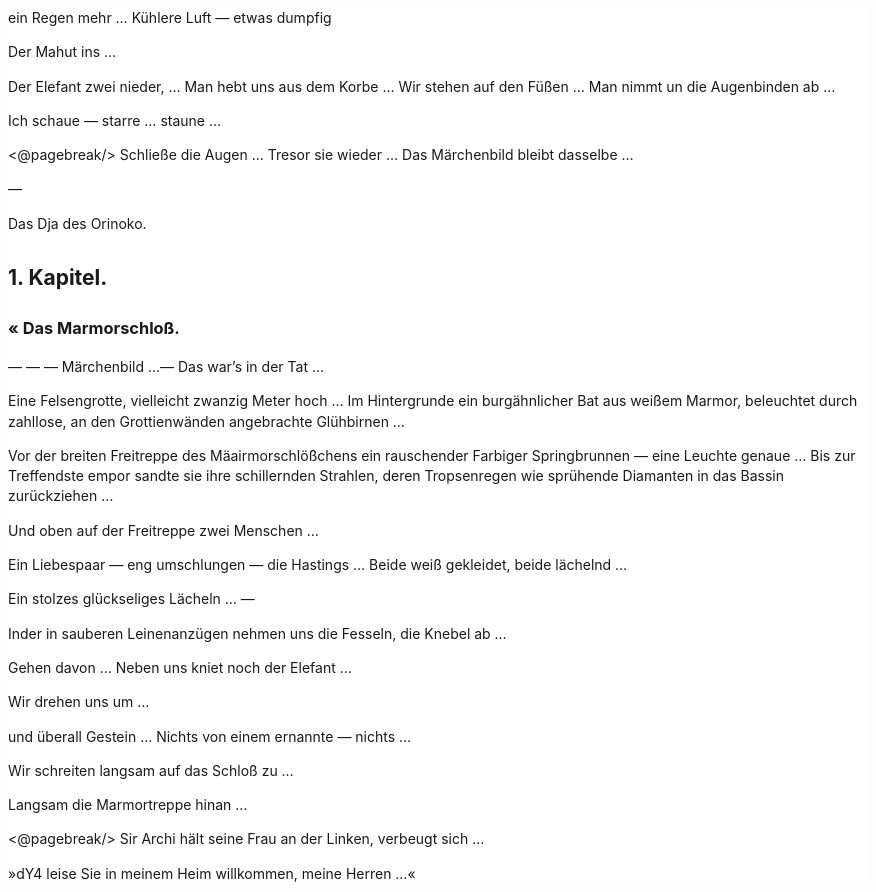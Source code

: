 ein Regen mehr … Kühlere Luft — etwas dumpfig

Der Mahut ins …

Der Elefant zwei nieder, … Man hebt uns aus dem
Korbe … Wir stehen auf den Füßen … Man nimmt un
die Augenbinden ab …

Ich schaue — starre … staune …

<@pagebreak/>
Schließe die Augen …
Tresor sie wieder …
Das Märchenbild bleibt dasselbe …

—

Das Dja des Orinoko.

<h2>1. Kapitel.</h2>
<h3>« Das Marmorschloß.</h3>

— — — Märchenbild …— Das war’s in der Tat …

Eine Felsengrotte, vielleicht zwanzig Meter hoch …
Im Hintergrunde ein burgähnlicher Bat aus weißem
Marmor, beleuchtet durch zahllose, an den Grottienwänden
angebrachte Glühbirnen …

Vor der breiten Freitreppe des Mäairmorschlößchens
ein rauschender Farbiger Springbrunnen — eine Leuchte
genaue … Bis zur Treffendste empor sandte sie ihre
schillernden Strahlen, deren Tropsenregen wie sprühende
Diamanten in das Bassin zurückziehen …

Und oben auf der Freitreppe zwei Menschen …

Ein Liebespaar — eng umschlungen — die Hastings …
Beide weiß gekleidet, beide lächelnd …

Ein stolzes glückseliges Lächeln … —

Inder in sauberen Leinenanzügen nehmen uns die
Fesseln, die Knebel ab …

Gehen davon … Neben uns kniet noch der Elefant …

Wir drehen uns um …

und überall Gestein … Nichts von einem ernannte
— nichts …

Wir schreiten langsam auf das Schloß zu …

Langsam die Marmortreppe hinan …

<@pagebreak/>
Sir Archi hält seine Frau an der Linken, verbeugt sich …

»dY4 leise Sie in meinem Heim willkommen, meine
Herren …«
